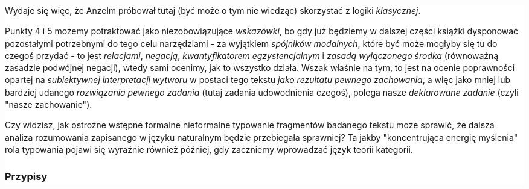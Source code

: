 Wydaje się więc, że Anzelm próbował tutaj (być może o tym nie wiedząc) skorzystać z logiki
*klasycznej*.

Punkty 4 i 5 możemy potraktować jako niezobowiązujące *wskazówki*, bo gdy już będziemy w dalszej
części książki dysponować pozostałymi potrzebnymi do tego celu narzędziami - za wyjątkiem
[*spójników modalnych*](https://pl.wikipedia.org/wiki/Logika_modalna), które być może mogłyby się tu
do czegoś przydać - to jest *relacjami*, *negacją*, *kwantyfikatorem egzystencjalnym* i *zasadą
wyłączonego środka* (równoważną zasadzie podwójnej negacji), wtedy sami ocenimy, jak to wszystko
działa. Wszak właśnie na tym, to jest na ocenie poprawności opartej na *subiektywnej interpretacji
wytworu* w postaci tego tekstu *jako rezultatu pewnego zachowania*, a więc jako mniej lub bardziej
udanego *rozwiązania pewnego zadania* (tutaj zadania udowodnienia czegoś), polega nasze *deklarowane
zadanie* (czyli "nasze zachowanie").

Czy widzisz, jak ostrożne wstępne formalne nieformalne typowanie fragmentów badanego tekstu może
sprawić, że dalsza analiza rozumowania zapisanego w języku naturalnym będzie przebiegała sprawniej?
Ta jakby "koncentrująca energię myślenia" rola typowania pojawi się wyraźnie również później, gdy
zaczniemy wprowadzać język teorii kategorii.

### Przypisy

[^1]: Słowo *krok* (w rozumowaniu lub argumentacji) nie jest o ile mi wiadomo terminem technicznym w
    przyjętym tutaj przeze mnie rozumieniu. Wprowadziłem je jako termin quasi-techniczny ponieważ
    potocznie mówi się między innymi o krokach rozumowania czy argumentacji.

[^2]: Wydaje się, że słowo *istnieje* wypadałoby tutaj zakodować za pomocą [*kwantyfikatora
    egzystencjalnego*](https://pl.wikipedia.org/wiki/Kwantyfikator_egzystencjalny), a *sposoby
    istnienia* (tutaj *realny* i *w umyśle*) aż się proszą, żeby poszperać w [*logikach
    modalnych*](https://pl.wikipedia.org/wiki/Logika_modalna). Dla uproszczenia zdecydowałem się
    jednak mówić w tym rozdziale o predykatach, bo to pojęcie już znasz.
